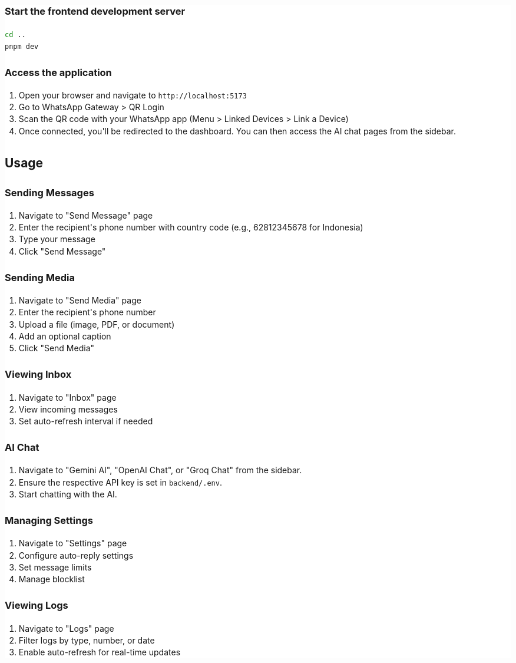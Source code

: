### Start the frontend development server
```bash
cd ..
pnpm dev
```

### Access the application
1. Open your browser and navigate to `http://localhost:5173`
2. Go to WhatsApp Gateway > QR Login
3. Scan the QR code with your WhatsApp app (Menu > Linked Devices > Link a Device)
4. Once connected, you'll be redirected to the dashboard. You can then access the AI chat pages from the sidebar.

## Usage

### Sending Messages
1. Navigate to "Send Message" page
2. Enter the recipient's phone number with country code (e.g., 62812345678 for Indonesia)
3. Type your message
4. Click "Send Message"

### Sending Media
1. Navigate to "Send Media" page
2. Enter the recipient's phone number
3. Upload a file (image, PDF, or document)
4. Add an optional caption
5. Click "Send Media"

### Viewing Inbox
1. Navigate to "Inbox" page
2. View incoming messages
3. Set auto-refresh interval if needed

### AI Chat
1. Navigate to "Gemini AI", "OpenAI Chat", or "Groq Chat" from the sidebar.
2. Ensure the respective API key is set in `backend/.env`.
3. Start chatting with the AI.

### Managing Settings
1. Navigate to "Settings" page
2. Configure auto-reply settings
3. Set message limits
4. Manage blocklist

### Viewing Logs
1. Navigate to "Logs" page
2. Filter logs by type, number, or date
3. Enable auto-refresh for real-time updates
